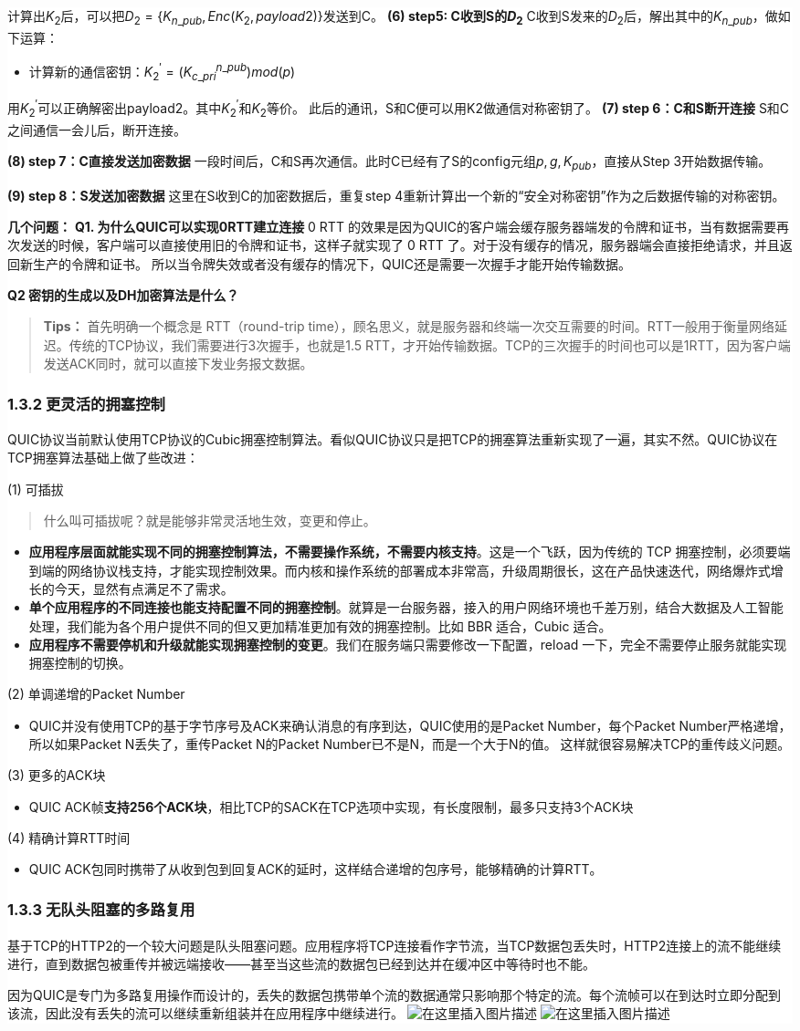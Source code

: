  计算出$K_2$后，可以把$D_2=\{ K_{n\_pub},Enc(K_2,payload2)\}$发送到C。
**(6) step5: C收到S的$D_2$**
C收到S发来的$D_2$后，解出其中的$K_{n\_pub}$，做如下运算：
- 计算新的通信密钥：$K_2^{′}=(K_{c\_pri}^{n\_pub} )mod(p)$

用$K_2^{′}$可以正确解密出payload2。其中$K_2^{′}$和$K_2$等价。
此后的通讯，S和C便可以用K2做通信对称密钥了。
**(7) step 6：C和S断开连接**
S和C之间通信一会儿后，断开连接。

**(8) step 7：C直接发送加密数据**
一段时间后，C和S再次通信。此时C已经有了S的config元组${p,g,K_{pub}}$，直接从Step 3开始数据传输。

**(9) step 8：S发送加密数据**
这里在S收到C的加密数据后，重复step 4重新计算出一个新的“安全对称密钥”作为之后数据传输的对称密钥。


**几个问题：**
**Q1. 为什么QUIC可以实现0RTT建立连接**
0 RTT 的效果是因为QUIC的客户端会缓存服务器端发的令牌和证书，当有数据需要再次发送的时候，客户端可以直接使用旧的令牌和证书，这样子就实现了 0 RTT 了。对于没有缓存的情况，服务器端会直接拒绝请求，并且返回新生产的令牌和证书。 所以当令牌失效或者没有缓存的情况下，QUIC还是需要一次握手才能开始传输数据。

**Q2 密钥的生成以及DH加密算法是什么？**



>**Tips：**
>首先明确一个概念是 RTT（round-trip time），顾名思义，就是服务器和终端一次交互需要的时间。RTT一般用于衡量网络延迟。传统的TCP协议，我们需要进行3次握手，也就是1.5 RTT，才开始传输数据。TCP的三次握手的时间也可以是1RTT，因为客户端发送ACK同时，就可以直接下发业务报文数据。

### 1.3.2 更灵活的拥塞控制
QUIC协议当前默认使用TCP协议的Cubic拥塞控制算法。看似QUIC协议只是把TCP的拥塞算法重新实现了一遍，其实不然。QUIC协议在TCP拥塞算法基础上做了些改进：

(1) 可插拔

> 什么叫可插拔呢？就是能够非常灵活地生效，变更和停止。

- **应用程序层面就能实现不同的拥塞控制算法，不需要操作系统，不需要内核支持**。这是一个飞跃，因为传统的 TCP 拥塞控制，必须要端到端的网络协议栈支持，才能实现控制效果。而内核和操作系统的部署成本非常高，升级周期很长，这在产品快速迭代，网络爆炸式增长的今天，显然有点满足不了需求。
- **单个应用程序的不同连接也能支持配置不同的拥塞控制**。就算是一台服务器，接入的用户网络环境也千差万别，结合大数据及人工智能处理，我们能为各个用户提供不同的但又更加精准更加有效的拥塞控制。比如 BBR 适合，Cubic 适合。
- **应用程序不需要停机和升级就能实现拥塞控制的变更**。我们在服务端只需要修改一下配置，reload 一下，完全不需要停止服务就能实现拥塞控制的切换。

(2) 单调递增的Packet Number
- QUIC并没有使用TCP的基于字节序号及ACK来确认消息的有序到达，QUIC使用的是Packet Number，每个Packet Number严格递增，所以如果Packet N丢失了，重传Packet N的Packet Number已不是N，而是一个大于N的值。 这样就很容易解决TCP的重传歧义问题。

(3) 更多的ACK块
- QUIC ACK帧**支持256个ACK块**，相比TCP的SACK在TCP选项中实现，有长度限制，最多只支持3个ACK块

(4) 精确计算RTT时间
- QUIC ACK包同时携带了从收到包到回复ACK的延时，这样结合递增的包序号，能够精确的计算RTT。
### 1.3.3 无队头阻塞的多路复用
基于TCP的HTTP2的一个较大问题是队头阻塞问题。应用程序将TCP连接看作字节流，当TCP数据包丢失时，HTTP2连接上的流不能继续进行，直到数据包被重传并被远端接收——甚至当这些流的数据包已经到达并在缓冲区中等待时也不能。

因为QUIC是专门为多路复用操作而设计的，丢失的数据包携带单个流的数据通常只影响那个特定的流。每个流帧可以在到达时立即分配到该流，因此没有丢失的流可以继续重新组装并在应用程序中继续进行。
![在这里插入图片描述](https://img-blog.csdnimg.cn/20210716083804806.png)
![在这里插入图片描述](https://img-blog.csdnimg.cn/20210716083818762.png)
